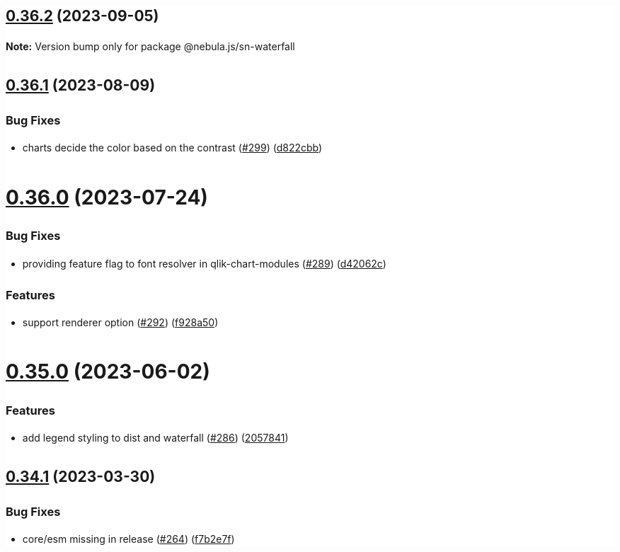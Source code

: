 ## [0.36.2](https://github.com/qlik-oss/nebula.js/compare/@nebula.js/sn-waterfall@0.36.1...@nebula.js/sn-waterfall@0.36.2) (2023-09-05)

**Note:** Version bump only for package @nebula.js/sn-waterfall

## [0.36.1](https://github.com/qlik-oss/nebula.js/compare/@nebula.js/sn-waterfall@0.36.0...@nebula.js/sn-waterfall@0.36.1) (2023-08-09)

### Bug Fixes

- charts decide the color based on the contrast ([#299](https://github.com/qlik-oss/nebula.js/issues/299)) ([d822cbb](https://github.com/qlik-oss/nebula.js/commit/d822cbbd51d3a441a341790c0ea922820f9226b2))

# [0.36.0](https://github.com/qlik-oss/nebula.js/compare/@nebula.js/sn-waterfall@0.35.0...@nebula.js/sn-waterfall@0.36.0) (2023-07-24)

### Bug Fixes

- providing feature flag to font resolver in qlik-chart-modules ([#289](https://github.com/qlik-oss/nebula.js/issues/289)) ([d42062c](https://github.com/qlik-oss/nebula.js/commit/d42062c1bd6d5eb07d490269775fc65cee5575e8))

### Features

- support renderer option ([#292](https://github.com/qlik-oss/nebula.js/issues/292)) ([f928a50](https://github.com/qlik-oss/nebula.js/commit/f928a50c6173a19291e3abc9a2b7f045ee58bd2b))

# [0.35.0](https://github.com/qlik-oss/nebula.js/compare/@nebula.js/sn-waterfall@0.34.1...@nebula.js/sn-waterfall@0.35.0) (2023-06-02)

### Features

- add legend styling to dist and waterfall ([#286](https://github.com/qlik-oss/nebula.js/issues/286)) ([2057841](https://github.com/qlik-oss/nebula.js/commit/2057841820753266c546283aaf7a25e5594120e6))

## [0.34.1](https://github.com/qlik-oss/nebula.js/compare/@nebula.js/sn-waterfall@0.34.0...@nebula.js/sn-waterfall@0.34.1) (2023-03-30)

### Bug Fixes

- core/esm missing in release ([#264](https://github.com/qlik-oss/nebula.js/issues/264)) ([f7b2e7f](https://github.com/qlik-oss/nebula.js/commit/f7b2e7f6605f4766fb232f400859ae790b2129cc))
